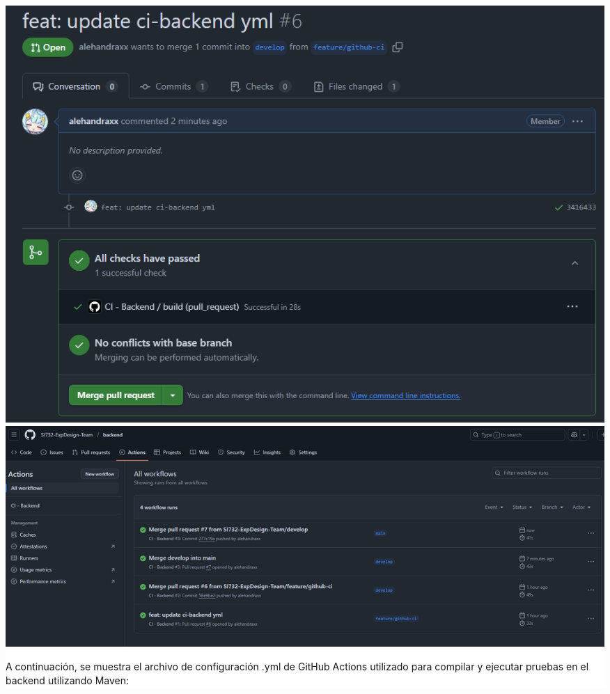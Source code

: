 <img src="../assets/img/chapter-VII/backend-ci-1.png">
<img src="../assets/img/chapter-VII/backend-workflows.png">

A continuación, se muestra el archivo de configuración .yml de GitHub Actions utilizado para compilar y ejecutar pruebas en el backend utilizando Maven:
